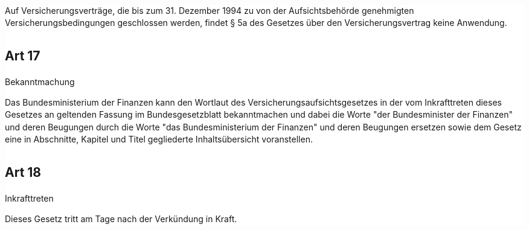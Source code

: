 <div>

<div class="jnhtml">

<div>

<div class="jurAbsatz">

Auf Versicherungsverträge, die bis zum 31. Dezember 1994 zu von der
Aufsichtsbehörde genehmigten Versicherungsbedingungen geschlossen
werden, findet § 5a des Gesetzes über den Versicherungsvertrag keine
Anwendung.

</div>

</div>

</div>

</div>

<span id="BJNR163009994BJNG000300307.html"></span>

## Art 17  
Bekanntmachung

<div>

<div class="jnhtml">

<div>

<div class="jurAbsatz">

Das Bundesministerium der Finanzen kann den Wortlaut des
Versicherungsaufsichtsgesetzes in der vom Inkrafttreten dieses Gesetzes
an geltenden Fassung im Bundesgesetzblatt bekanntmachen und dabei die
Worte "der Bundesminister der Finanzen" und deren Beugungen durch die
Worte "das Bundesministerium der Finanzen" und deren Beugungen ersetzen
sowie dem Gesetz eine in Abschnitte, Kapitel und Titel gegliederte
Inhaltsübersicht voranstellen.

</div>

</div>

</div>

</div>

<span id="BJNR163009994BJNG000400307.html"></span>

## Art 18  
Inkrafttreten

<div>

<div class="jnhtml">

<div>

<div class="jurAbsatz">

Dieses Gesetz tritt am Tage nach der Verkündung in Kraft.

</div>

</div>

</div>

</div>
